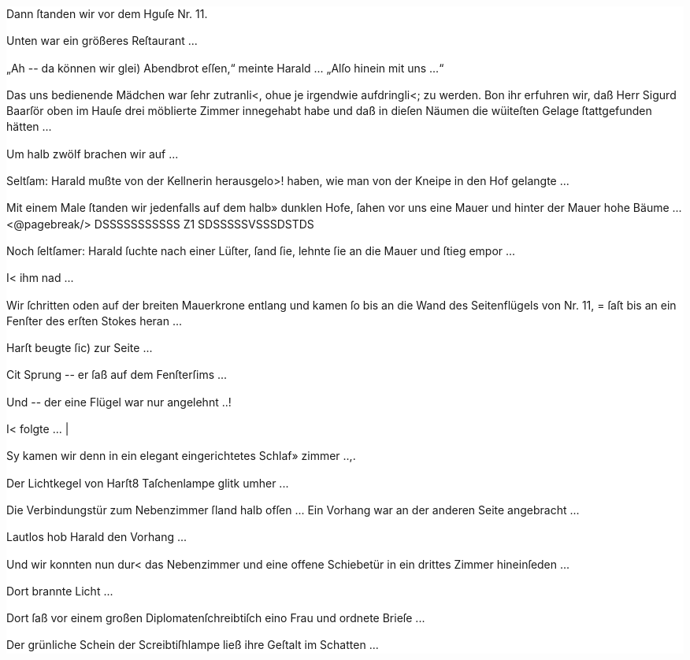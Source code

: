 Dann ſtanden wir vor dem Hguſe Nr. 11.

Unten war ein größeres Reſtaurant ...

„Ah -- da können wir glei) Abendbrot eſſen,“ meinte
Harald ... „Alſo hinein mit uns ...“

Das uns bedienende Mädchen war ſehr zutranli<, ohue
je irgendwie aufdringli<; zu werden. Bon ihr erfuhren wir,
daß Herr Sigurd Baarſör oben im Hauſe drei möblierte
Zimmer innegehabt habe und daß in dieſen Näumen die
wüiteſten Gelage ſtattgefunden hätten ...

Um halb zwölf brachen wir auf ...

Seltſam: Harald mußte von der Kellnerin herausgelo>!
haben, wie man von der Kneipe in den Hof gelangte ...

Mit einem Male ſtanden wir jedenfalls auf dem halb»
dunklen Hofe, ſahen vor uns eine Mauer und hinter der
Mauer hohe Bäume ...
<@pagebreak/>
DSSSSSSSSSSS Z1 SDSSSSSVSSSDSTDS

Noch ſeltſamer: Harald ſuchte nach einer Lüſter, ſand ſie,
lehnte ſie an die Mauer und ſtieg empor ...

I< ihm nad ...

Wir ſchritten oden auf der breiten Mauerkrone entlang
und kamen ſo bis an die Wand des Seitenflügels von Nr. 11,
= ſaſt bis an ein Fenſter des erſten Stokes heran ...

Harſt beugte ſic) zur Seite ...

Cit Sprung -- er ſaß auf dem Fenſterſims ...

Und -- der eine Flügel war nur angelehnt ..!

I< folgte ... |

Sy kamen wir denn in ein elegant eingerichtetes Schlaf»
zimmer ..,.

Der Lichtkegel von Harſt8 Taſchenlampe glitk umher ...

Die Verbindungstür zum Nebenzimmer ſland halb ofſen
... Ein Vorhang war an der anderen Seite angebracht ...

Lautlos hob Harald den Vorhang ...

Und wir konnten nun dur< das Nebenzimmer und eine
offene Schiebetür in ein drittes Zimmer hineinſeden ...

Dort brannte Licht ...

Dort ſaß vor einem großen Diplomatenſchreibtiſch eino
Frau und ordnete Brieſe ...

Der grünliche Schein der Screibtiſhlampe ließ ihre
Geſtalt im Schatten ...
